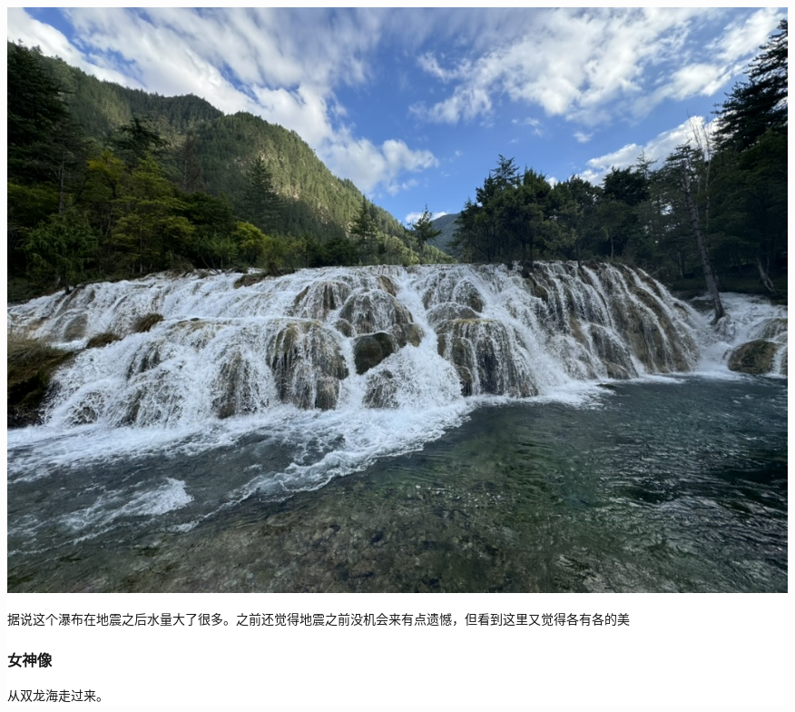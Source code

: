 ![](../assets/images/jiuzhai-valley-experience/m_07_02.jpeg)

据说这个瀑布在地震之后水量大了很多。之前还觉得地震之前没机会来有点遗憾，但看到这里又觉得各有各的美

### 女神像

从双龙海走过来。
